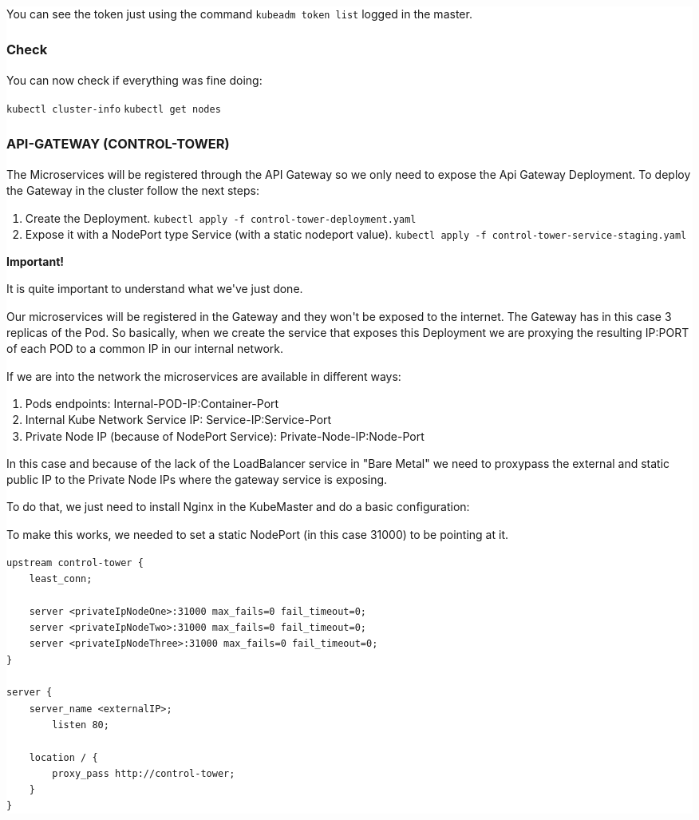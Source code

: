 You can see the token just using the command `kubeadm token list` logged in the master.

### Check

You can now check if everything was fine doing:

`kubectl cluster-info`
`kubectl get nodes`

### API-GATEWAY (CONTROL-TOWER)

The Microservices will be registered through the API Gateway so we only need to expose the Api Gateway Deployment.
To deploy the Gateway in the cluster follow the next steps:

1. Create the Deployment. `kubectl apply -f control-tower-deployment.yaml`
2. Expose it with a NodePort type Service (with a static nodeport value). `kubectl apply -f control-tower-service-staging.yaml`

**Important!**

It is quite important to understand what we've just done.

Our microservices will be registered in the Gateway and they won't be exposed to the internet.
The Gateway has in this case 3 replicas of the Pod. So basically, when we create the service that exposes this Deployment
we are proxying the resulting IP:PORT of each POD to a common IP in our internal network.

If we are into the network the microservices are available in different ways:

1. Pods endpoints: Internal-POD-IP:Container-Port
2. Internal Kube Network Service IP: Service-IP:Service-Port
3. Private Node IP (because of NodePort Service): Private-Node-IP:Node-Port

In this case and because of the lack of the LoadBalancer service in "Bare Metal" we need to proxypass the external and
static public IP to the Private Node IPs where the gateway service is exposing.

To do that, we just need to install Nginx in the KubeMaster and do a basic configuration:

To make this works, we needed to set a static NodePort (in this case 31000) to be pointing at it.

```
upstream control-tower {
	least_conn;

	server <privateIpNodeOne>:31000 max_fails=0 fail_timeout=0;
    server <privateIpNodeTwo>:31000 max_fails=0 fail_timeout=0;
    server <privateIpNodeThree>:31000 max_fails=0 fail_timeout=0;   
}

server {
	server_name <externalIP>;
       	listen 80;

	location / {
        proxy_pass http://control-tower;
	}
}    
```
